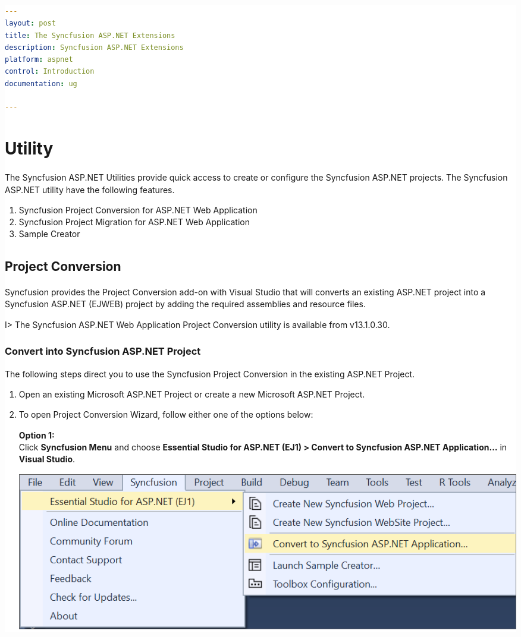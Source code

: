 ```yaml
---
layout: post
title: The Syncfusion ASP.NET Extensions
description: Syncfusion ASP.NET Extensions
platform: aspnet
control: Introduction
documentation: ug

---
```

# Utility

The Syncfusion ASP.NET Utilities provide quick access to create or configure the Syncfusion ASP.NET projects. The Syncfusion ASP.NET utility have the following features.


1. Syncfusion Project Conversion for ASP.NET Web Application
2. Syncfusion Project Migration for ASP.NET Web Application
3. Sample Creator

## Project Conversion

Syncfusion provides the Project Conversion add-on with Visual Studio that will converts an existing ASP.NET project into a Syncfusion ASP.NET (EJWEB) project by adding the required assemblies and resource files.

I>	The Syncfusion ASP.NET Web Application Project Conversion utility is available from v13.1.0.30.

### Convert into Syncfusion ASP.NET Project 

The following steps direct you to use the Syncfusion Project Conversion in the existing ASP.NET Project.

1. Open an existing Microsoft ASP.NET Project or create a new Microsoft ASP.NET Project.

2.  To open Project Conversion Wizard, follow either one of the options below:   
    
    **Option 1:**  
    Click **Syncfusion Menu** and choose **Essential Studio for ASP.NET (EJ1) > Convert to Syncfusion ASP.NET Application…** in **Visual Studio**.

    ![Syncfusion Essential JS 1 ASP.NET Web Forms Project Conversion via Syncfusion menu](Utility_images/Syncfusion_Menu_Project_Conversion1.png)
